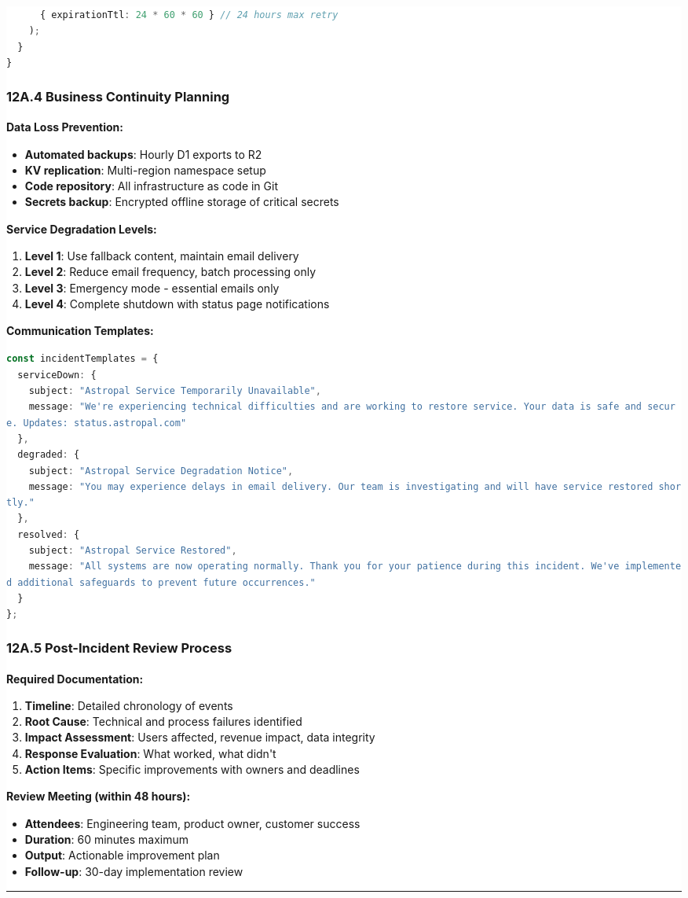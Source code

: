 ```typescript
      { expirationTtl: 24 * 60 * 60 } // 24 hours max retry
    );
  }
}
```

### 12A.4 Business Continuity Planning
**Data Loss Prevention:**
- **Automated backups**: Hourly D1 exports to R2
- **KV replication**: Multi-region namespace setup
- **Code repository**: All infrastructure as code in Git
- **Secrets backup**: Encrypted offline storage of critical secrets

**Service Degradation Levels:**
1. **Level 1**: Use fallback content, maintain email delivery
2. **Level 2**: Reduce email frequency, batch processing only
3. **Level 3**: Emergency mode - essential emails only
4. **Level 4**: Complete shutdown with status page notifications

**Communication Templates:**
```typescript
const incidentTemplates = {
  serviceDown: {
    subject: "Astropal Service Temporarily Unavailable",
    message: "We're experiencing technical difficulties and are working to restore service. Your data is safe and secure. Updates: status.astropal.com"
  },
  degraded: {
    subject: "Astropal Service Degradation Notice",
    message: "You may experience delays in email delivery. Our team is investigating and will have service restored shortly."
  },
  resolved: {
    subject: "Astropal Service Restored",
    message: "All systems are now operating normally. Thank you for your patience during this incident. We've implemented additional safeguards to prevent future occurrences."
  }
};
```

### 12A.5 Post-Incident Review Process
**Required Documentation:**
1. **Timeline**: Detailed chronology of events
2. **Root Cause**: Technical and process failures identified
3. **Impact Assessment**: Users affected, revenue impact, data integrity
4. **Response Evaluation**: What worked, what didn't
5. **Action Items**: Specific improvements with owners and deadlines

**Review Meeting (within 48 hours):**
- **Attendees**: Engineering team, product owner, customer success
- **Duration**: 60 minutes maximum
- **Output**: Actionable improvement plan
- **Follow-up**: 30-day implementation review

---